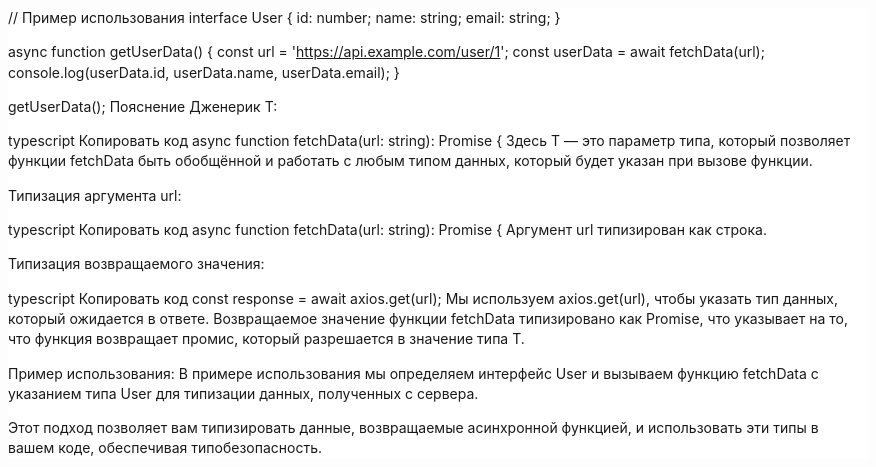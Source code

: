 // Пример использования
interface User {
  id: number;
  name: string;
  email: string;
}

async function getUserData() {
  const url = 'https://api.example.com/user/1';
  const userData = await fetchData<User>(url);
  console.log(userData.id, userData.name, userData.email);
}

getUserData();
Пояснение
Дженерик T:

typescript
Копировать код
async function fetchData<T>(url: string): Promise<T> {
Здесь T — это параметр типа, который позволяет функции fetchData быть обобщённой и работать с любым типом данных, который будет указан при вызове функции.

Типизация аргумента url:

typescript
Копировать код
async function fetchData<T>(url: string): Promise<T> {
Аргумент url типизирован как строка.

Типизация возвращаемого значения:

typescript
Копировать код
const response = await axios.get<T>(url);
Мы используем axios.get<T>(url), чтобы указать тип данных, который ожидается в ответе. Возвращаемое значение функции fetchData типизировано как Promise<T>, что указывает на то, что функция возвращает промис, который разрешается в значение типа T.

Пример использования:
В примере использования мы определяем интерфейс User и вызываем функцию fetchData с указанием типа User для типизации данных, полученных с сервера.

Этот подход позволяет вам типизировать данные, возвращаемые асинхронной функцией, и использовать эти типы в вашем коде, обеспечивая типобезопасность.








